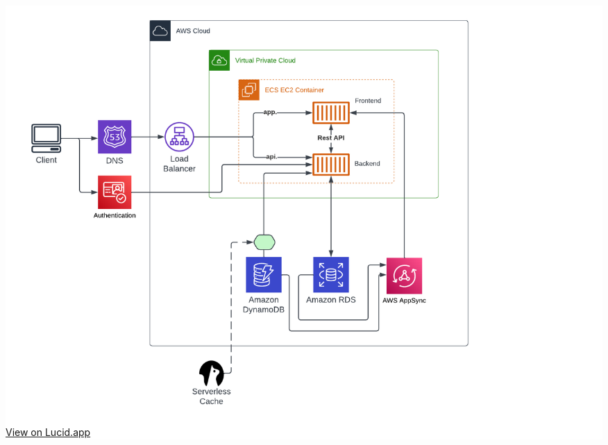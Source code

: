  <img src="assets/Cruddur - Logical Diagram.png?raw=true" alt="Billing Alarm" width="80%" height="80%" />

[View on Lucid.app](https://lucid.app/documents/view/e33aa024-a0d6-437c-aefb-d4040125bc5c)
</p>
